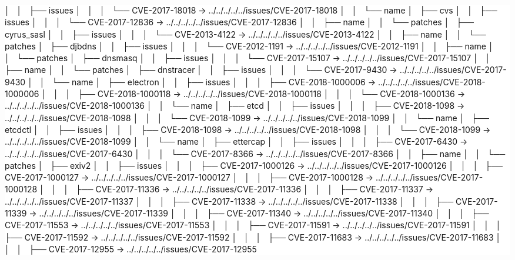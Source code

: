 │           │   ├── issues
│           │   │   └── CVE-2017-18018 -> ../../../../../issues/CVE-2017-18018
│           │   └── name
│           ├── cvs
│           │   ├── issues
│           │   │   └── CVE-2017-12836 -> ../../../../../issues/CVE-2017-12836
│           │   ├── name
│           │   └── patches
│           ├── cyrus_sasl
│           │   ├── issues
│           │   │   └── CVE-2013-4122 -> ../../../../../issues/CVE-2013-4122
│           │   ├── name
│           │   └── patches
│           ├── djbdns
│           │   ├── issues
│           │   │   └── CVE-2012-1191 -> ../../../../../issues/CVE-2012-1191
│           │   ├── name
│           │   └── patches
│           ├── dnsmasq
│           │   ├── issues
│           │   │   └── CVE-2017-15107 -> ../../../../../issues/CVE-2017-15107
│           │   ├── name
│           │   └── patches
│           ├── dnstracer
│           │   ├── issues
│           │   │   └── CVE-2017-9430 -> ../../../../../issues/CVE-2017-9430
│           │   └── name
│           ├── electron
│           │   ├── issues
│           │   │   ├── CVE-2018-1000006 -> ../../../../../issues/CVE-2018-1000006
│           │   │   ├── CVE-2018-1000118 -> ../../../../../issues/CVE-2018-1000118
│           │   │   └── CVE-2018-1000136 -> ../../../../../issues/CVE-2018-1000136
│           │   └── name
│           ├── etcd
│           │   ├── issues
│           │   │   ├── CVE-2018-1098 -> ../../../../../issues/CVE-2018-1098
│           │   │   └── CVE-2018-1099 -> ../../../../../issues/CVE-2018-1099
│           │   └── name
│           ├── etcdctl
│           │   ├── issues
│           │   │   ├── CVE-2018-1098 -> ../../../../../issues/CVE-2018-1098
│           │   │   └── CVE-2018-1099 -> ../../../../../issues/CVE-2018-1099
│           │   └── name
│           ├── ettercap
│           │   ├── issues
│           │   │   ├── CVE-2017-6430 -> ../../../../../issues/CVE-2017-6430
│           │   │   └── CVE-2017-8366 -> ../../../../../issues/CVE-2017-8366
│           │   ├── name
│           │   └── patches
│           ├── exiv2
│           │   ├── issues
│           │   │   ├── CVE-2017-1000126 -> ../../../../../issues/CVE-2017-1000126
│           │   │   ├── CVE-2017-1000127 -> ../../../../../issues/CVE-2017-1000127
│           │   │   ├── CVE-2017-1000128 -> ../../../../../issues/CVE-2017-1000128
│           │   │   ├── CVE-2017-11336 -> ../../../../../issues/CVE-2017-11336
│           │   │   ├── CVE-2017-11337 -> ../../../../../issues/CVE-2017-11337
│           │   │   ├── CVE-2017-11338 -> ../../../../../issues/CVE-2017-11338
│           │   │   ├── CVE-2017-11339 -> ../../../../../issues/CVE-2017-11339
│           │   │   ├── CVE-2017-11340 -> ../../../../../issues/CVE-2017-11340
│           │   │   ├── CVE-2017-11553 -> ../../../../../issues/CVE-2017-11553
│           │   │   ├── CVE-2017-11591 -> ../../../../../issues/CVE-2017-11591
│           │   │   ├── CVE-2017-11592 -> ../../../../../issues/CVE-2017-11592
│           │   │   ├── CVE-2017-11683 -> ../../../../../issues/CVE-2017-11683
│           │   │   ├── CVE-2017-12955 -> ../../../../../issues/CVE-2017-12955